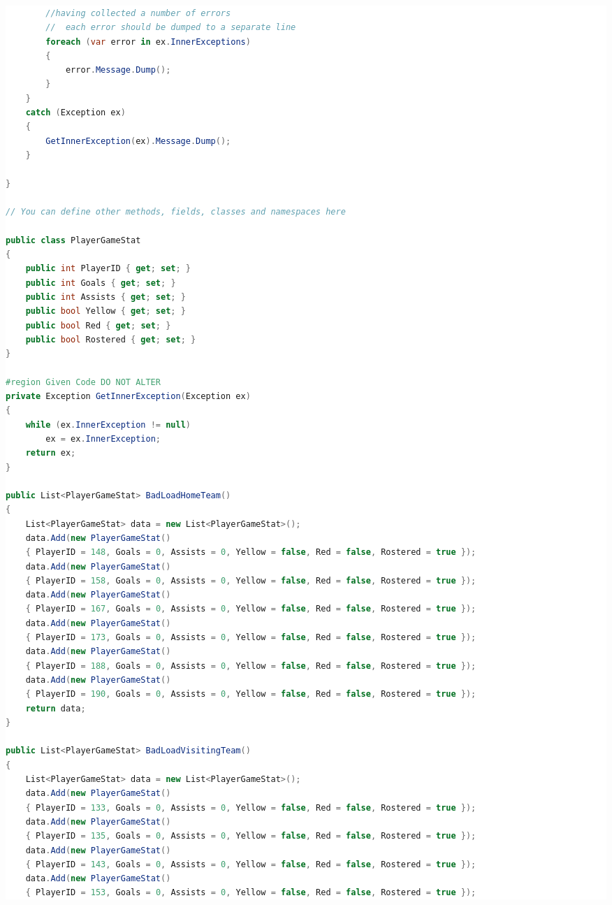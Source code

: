 ```csharp
		//having collected a number of errors
		//	each error should be dumped to a separate line
		foreach (var error in ex.InnerExceptions)
		{
			error.Message.Dump();
		}
	}
	catch (Exception ex)
	{
		GetInnerException(ex).Message.Dump();
	}

}

// You can define other methods, fields, classes and namespaces here

public class PlayerGameStat
{
	public int PlayerID { get; set; }
	public int Goals { get; set; }
	public int Assists { get; set; }
	public bool Yellow { get; set; }
	public bool Red { get; set; }
	public bool Rostered { get; set; }
}

#region Given Code DO NOT ALTER
private Exception GetInnerException(Exception ex)
{
	while (ex.InnerException != null)
		ex = ex.InnerException;
	return ex;
}

public List<PlayerGameStat> BadLoadHomeTeam()
{
	List<PlayerGameStat> data = new List<PlayerGameStat>();
	data.Add(new PlayerGameStat()
	{ PlayerID = 148, Goals = 0, Assists = 0, Yellow = false, Red = false, Rostered = true });
	data.Add(new PlayerGameStat()
	{ PlayerID = 158, Goals = 0, Assists = 0, Yellow = false, Red = false, Rostered = true });
	data.Add(new PlayerGameStat()
	{ PlayerID = 167, Goals = 0, Assists = 0, Yellow = false, Red = false, Rostered = true });
	data.Add(new PlayerGameStat()
	{ PlayerID = 173, Goals = 0, Assists = 0, Yellow = false, Red = false, Rostered = true });
	data.Add(new PlayerGameStat()
	{ PlayerID = 188, Goals = 0, Assists = 0, Yellow = false, Red = false, Rostered = true });
	data.Add(new PlayerGameStat()
	{ PlayerID = 190, Goals = 0, Assists = 0, Yellow = false, Red = false, Rostered = true });
	return data;
}

public List<PlayerGameStat> BadLoadVisitingTeam()
{
	List<PlayerGameStat> data = new List<PlayerGameStat>();
	data.Add(new PlayerGameStat()
	{ PlayerID = 133, Goals = 0, Assists = 0, Yellow = false, Red = false, Rostered = true });
	data.Add(new PlayerGameStat()
	{ PlayerID = 135, Goals = 0, Assists = 0, Yellow = false, Red = false, Rostered = true });
	data.Add(new PlayerGameStat()
	{ PlayerID = 143, Goals = 0, Assists = 0, Yellow = false, Red = false, Rostered = true });
	data.Add(new PlayerGameStat()
	{ PlayerID = 153, Goals = 0, Assists = 0, Yellow = false, Red = false, Rostered = true });
```